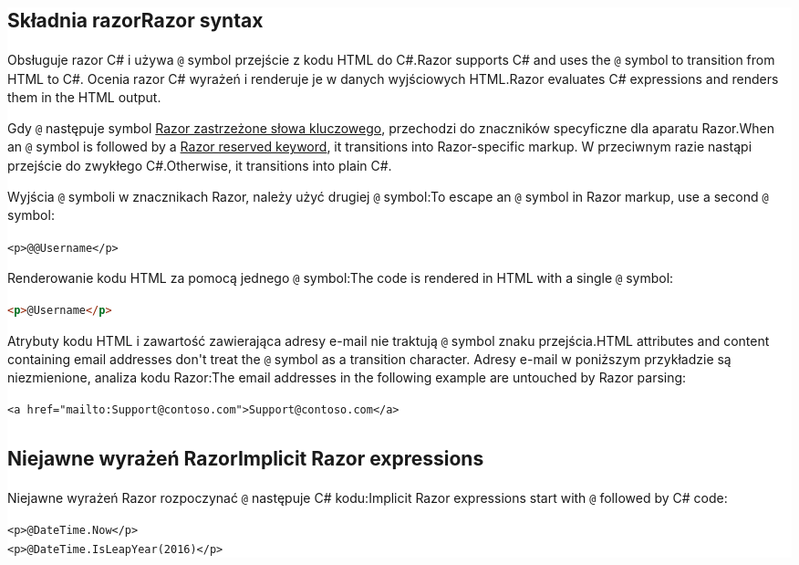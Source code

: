 ## <a name="razor-syntax"></a><span data-ttu-id="746f9-112">Składnia razor</span><span class="sxs-lookup"><span data-stu-id="746f9-112">Razor syntax</span></span>

<span data-ttu-id="746f9-113">Obsługuje razor C# i używa `@` symbol przejście z kodu HTML do C#.</span><span class="sxs-lookup"><span data-stu-id="746f9-113">Razor supports C# and uses the `@` symbol to transition from HTML to C#.</span></span> <span data-ttu-id="746f9-114">Ocenia razor C# wyrażeń i renderuje je w danych wyjściowych HTML.</span><span class="sxs-lookup"><span data-stu-id="746f9-114">Razor evaluates C# expressions and renders them in the HTML output.</span></span>

<span data-ttu-id="746f9-115">Gdy `@` następuje symbol [Razor zastrzeżone słowa kluczowego](#razor-reserved-keywords), przechodzi do znaczników specyficzne dla aparatu Razor.</span><span class="sxs-lookup"><span data-stu-id="746f9-115">When an `@` symbol is followed by a [Razor reserved keyword](#razor-reserved-keywords), it transitions into Razor-specific markup.</span></span> <span data-ttu-id="746f9-116">W przeciwnym razie nastąpi przejście do zwykłego C#.</span><span class="sxs-lookup"><span data-stu-id="746f9-116">Otherwise, it transitions into plain C#.</span></span>

<span data-ttu-id="746f9-117">Wyjścia `@` symboli w znacznikach Razor, należy użyć drugiej `@` symbol:</span><span class="sxs-lookup"><span data-stu-id="746f9-117">To escape an `@` symbol in Razor markup, use a second `@` symbol:</span></span>

```cshtml
<p>@@Username</p>
```

<span data-ttu-id="746f9-118">Renderowanie kodu HTML za pomocą jednego `@` symbol:</span><span class="sxs-lookup"><span data-stu-id="746f9-118">The code is rendered in HTML with a single `@` symbol:</span></span>

```html
<p>@Username</p>
```

<span data-ttu-id="746f9-119">Atrybuty kodu HTML i zawartość zawierająca adresy e-mail nie traktują `@` symbol znaku przejścia.</span><span class="sxs-lookup"><span data-stu-id="746f9-119">HTML attributes and content containing email addresses don't treat the `@` symbol as a transition character.</span></span> <span data-ttu-id="746f9-120">Adresy e-mail w poniższym przykładzie są niezmienione, analiza kodu Razor:</span><span class="sxs-lookup"><span data-stu-id="746f9-120">The email addresses in the following example are untouched by Razor parsing:</span></span>

```cshtml
<a href="mailto:Support@contoso.com">Support@contoso.com</a>
```

## <a name="implicit-razor-expressions"></a><span data-ttu-id="746f9-121">Niejawne wyrażeń Razor</span><span class="sxs-lookup"><span data-stu-id="746f9-121">Implicit Razor expressions</span></span>

<span data-ttu-id="746f9-122">Niejawne wyrażeń Razor rozpoczynać `@` następuje C# kodu:</span><span class="sxs-lookup"><span data-stu-id="746f9-122">Implicit Razor expressions start with `@` followed by C# code:</span></span>

```cshtml
<p>@DateTime.Now</p>
<p>@DateTime.IsLeapYear(2016)</p>
```

